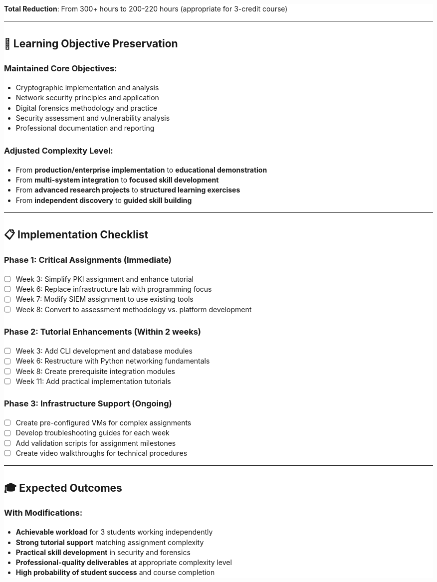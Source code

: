 **Total Reduction**: From 300+ hours to 200-220 hours (appropriate for 3-credit course)

---

## 🎯 Learning Objective Preservation

### **Maintained Core Objectives:**
- Cryptographic implementation and analysis
- Network security principles and application
- Digital forensics methodology and practice
- Security assessment and vulnerability analysis
- Professional documentation and reporting

### **Adjusted Complexity Level:**
- From **production/enterprise implementation** to **educational demonstration**
- From **multi-system integration** to **focused skill development**
- From **advanced research projects** to **structured learning exercises**
- From **independent discovery** to **guided skill building**

---

## 📋 Implementation Checklist

### **Phase 1: Critical Assignments (Immediate)**
- [ ] Week 3: Simplify PKI assignment and enhance tutorial
- [ ] Week 6: Replace infrastructure lab with programming focus
- [ ] Week 7: Modify SIEM assignment to use existing tools
- [ ] Week 8: Convert to assessment methodology vs. platform development

### **Phase 2: Tutorial Enhancements (Within 2 weeks)**  
- [ ] Week 3: Add CLI development and database modules
- [ ] Week 6: Restructure with Python networking fundamentals
- [ ] Week 8: Create prerequisite integration modules
- [ ] Week 11: Add practical implementation tutorials

### **Phase 3: Infrastructure Support (Ongoing)**
- [ ] Create pre-configured VMs for complex assignments
- [ ] Develop troubleshooting guides for each week
- [ ] Add validation scripts for assignment milestones
- [ ] Create video walkthroughs for technical procedures

---

## 🎓 Expected Outcomes

### **With Modifications:**
- **Achievable workload** for 3 students working independently
- **Strong tutorial support** matching assignment complexity
- **Practical skill development** in security and forensics
- **Professional-quality deliverables** at appropriate complexity level
- **High probability of student success** and course completion
